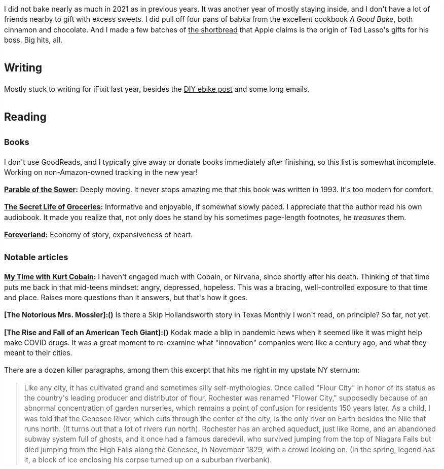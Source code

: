 I did not bake nearly as much in 2021 as in previous years. It was another year of mostly staying inside, and I don't have a lot of friends nearby to gift with excess sweets. I did pull off four pans of babka from the excellent cookbook _A Good Bake_, both cinnamon and chocolate. And I made a few batches of [the shortbread](https://cooking.nytimes.com/recipes/1020851-bittersweet-brownie-shortbread) that Apple claims is the origin of Ted Lasso's gifts for his boss. Big hits, all.

<a name="writing"></a>
## Writing

Mostly stuck to writing for iFixit last year, besides the [DIY ebike post](https://www.nytimes.com/wirecutter/blog/build-ebike/) and some long emails.

<a name="reading"></a>
## Reading

### Books

I don't use GoodReads, and I typically give away or donate books immediately after finishing, so this list is somewhat incomplete. Working on non-Amazon-owned tracking in the new year!

**[Parable of the Sower](https://bookshop.org/books/parable-of-the-sower/9781538732182):** Deeply moving. It never stops amazing me that this book was written in 1993. It's too modern for comfort.

**[The Secret Life of Groceries](https://bookshop.org/books/the-secret-life-of-groceries-the-dark-miracle-of-the-american-supermarket-9781094180014/9780553459418):** Informative and enjoyable, if somewhat slowly paced. I appreciate that the author read his own audiobook. It made you realize that, not only does he stand by his sometimes page-length footnotes, he _treasures_ them.

**[Foreverland](https://www.amazon.com/dp/B09DB3FRHS/):** Economy of story, expansiveness of heart.

### Notable articles

**[My Time with Kurt Cobain](https://www.newyorker.com/culture/personal-history/my-time-with-kurt-cobain):** I haven't engaged much with Cobain, or Nirvana, since shortly after his death. Thinking of that time puts me back in that mid-teens mindset: angry, depressed, hopeless. This was a bracing, well-controlled exposure to that time and place. Raises more questions than it answers, but that's how it goes.

**[The Notorious Mrs. Mossler]:()** Is there a Skip Hollandsworth story in Texas Monthly I won't read, on principle? So far, not yet.

**[The Rise and Fall of an American Tech Giant]:()** Kodak made a blip in pandemic news when it seemed like it was might help make COVID drugs. It was a great moment to re-examine what "innovation" companies were like a century ago, and what they meant to their cities.

There are a dozen killer paragraphs, among them this excerpt that hits me right in my upstate NY sternum:

> Like any city, it has cultivated grand and sometimes silly self-mythologies. Once called "Flour City" in honor of its status as the country's leading producer and distributor of flour, Rochester was renamed "Flower City," supposedly because of an abnormal concentration of garden nurseries, which remains a point of confusion for residents 150 years later. As a child, I was told that the Genesee River, which cuts through the center of the city, is the only river on Earth besides the Nile that runs north. (It turns out that a lot of rivers run north). Rochester has an arched aqueduct, just like Rome, and an abandoned subway system full of ghosts, and it once had a famous daredevil, who survived jumping from the top of Niagara Falls but died jumping from the High Falls along the Genesee, in November 1829, with a crowd looking on. (In the spring, legend has it, a block of ice enclosing his corpse turned up on a suburban riverbank).


[^1]: Not a smart move during COVID times. DC restaurants and bars are vaccinated-only at the moment. It was a risk, I took it.
[^2]: In Buffalo, you just expect to drive everywhere, unless it's really warm and bike-able or walking distance or a bus route accidentally runs by it or it’s a Sabres game at the end of the Metro Rail.